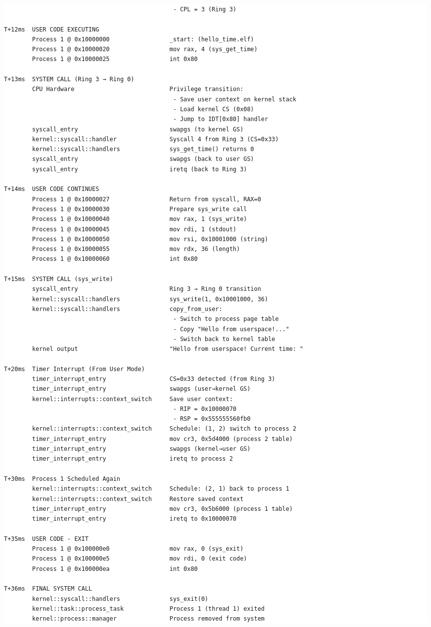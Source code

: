 ```
                                                - CPL = 3 (Ring 3)

T+12ms  USER CODE EXECUTING                     
        Process 1 @ 0x10000000                 _start: (hello_time.elf)
        Process 1 @ 0x10000020                 mov rax, 4 (sys_get_time)
        Process 1 @ 0x10000025                 int 0x80

T+13ms  SYSTEM CALL (Ring 3 → Ring 0)          
        CPU Hardware                           Privilege transition:
                                                - Save user context on kernel stack
                                                - Load kernel CS (0x08)
                                                - Jump to IDT[0x80] handler
        syscall_entry                          swapgs (to kernel GS)
        kernel::syscall::handler               Syscall 4 from Ring 3 (CS=0x33)
        kernel::syscall::handlers              sys_get_time() returns 0
        syscall_entry                          swapgs (back to user GS)
        syscall_entry                          iretq (back to Ring 3)

T+14ms  USER CODE CONTINUES                     
        Process 1 @ 0x10000027                 Return from syscall, RAX=0
        Process 1 @ 0x10000030                 Prepare sys_write call
        Process 1 @ 0x10000040                 mov rax, 1 (sys_write)
        Process 1 @ 0x10000045                 mov rdi, 1 (stdout)
        Process 1 @ 0x10000050                 mov rsi, 0x10001000 (string)
        Process 1 @ 0x10000055                 mov rdx, 36 (length)
        Process 1 @ 0x10000060                 int 0x80

T+15ms  SYSTEM CALL (sys_write)                
        syscall_entry                          Ring 3 → Ring 0 transition
        kernel::syscall::handlers              sys_write(1, 0x10001000, 36)
        kernel::syscall::handlers              copy_from_user:
                                                - Switch to process page table
                                                - Copy "Hello from userspace!..."
                                                - Switch back to kernel table
        kernel output                          "Hello from userspace! Current time: "

T+20ms  Timer Interrupt (From User Mode)        
        timer_interrupt_entry                  CS=0x33 detected (from Ring 3)
        timer_interrupt_entry                  swapgs (user→kernel GS)
        kernel::interrupts::context_switch     Save user context:
                                                - RIP = 0x10000070
                                                - RSP = 0x555555560fb0
        kernel::interrupts::context_switch     Schedule: (1, 2) switch to process 2
        timer_interrupt_entry                  mov cr3, 0x5d4000 (process 2 table)
        timer_interrupt_entry                  swapgs (kernel→user GS)
        timer_interrupt_entry                  iretq to process 2

T+30ms  Process 1 Scheduled Again              
        kernel::interrupts::context_switch     Schedule: (2, 1) back to process 1
        kernel::interrupts::context_switch     Restore saved context
        timer_interrupt_entry                  mov cr3, 0x5b6000 (process 1 table)
        timer_interrupt_entry                  iretq to 0x10000070

T+35ms  USER CODE - EXIT                       
        Process 1 @ 0x100000e0                 mov rax, 0 (sys_exit)
        Process 1 @ 0x100000e5                 mov rdi, 0 (exit code)
        Process 1 @ 0x100000ea                 int 0x80

T+36ms  FINAL SYSTEM CALL                      
        kernel::syscall::handlers              sys_exit(0)
        kernel::task::process_task             Process 1 (thread 1) exited
        kernel::process::manager               Process removed from system
```